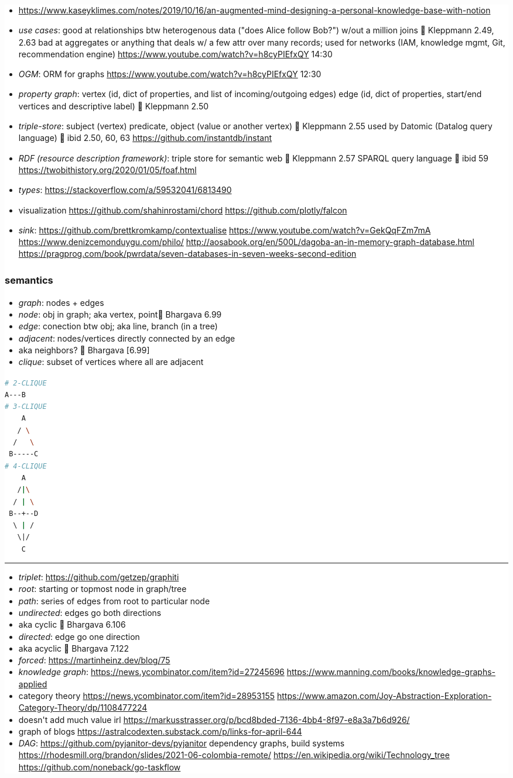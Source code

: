 * https://www.kaseyklimes.com/notes/2019/10/16/an-augmented-mind-designing-a-personal-knowledge-base-with-notion
* _use cases_: good at relationships btw heterogenous data ("does Alice follow Bob?") w/out a million joins  📙 Kleppmann 2.49, 2.63 bad at aggregates or anything that deals w/ a few attr over many records; used for networks (IAM, knowledge mgmt, Git, recommendation engine) https://www.youtube.com/watch?v=h8cyPIEfxQY 14:30
* _OGM_: ORM for graphs https://www.youtube.com/watch?v=h8cyPIEfxQY 12:30

* _property graph_: vertex (id, dict of properties, and list of incoming/outgoing edges) edge (id, dict of properties, start/end vertices and descriptive label) 📙 Kleppmann 2.50
* _triple-store_: subject (vertex) predicate, object (value or another vertex) 📙 Kleppmann 2.55 used by Datomic (Datalog query language) 📙 ibid 2.50, 60, 63 https://github.com/instantdb/instant
* _RDF (resource description framework)_: triple store for semantic web 📙 Kleppmann 2.57 SPARQL query language 📙 ibid 59 https://twobithistory.org/2020/01/05/foaf.html
* _types_: https://stackoverflow.com/a/59532041/6813490
* visualization https://github.com/shahinrostami/chord https://github.com/plotly/falcon
* _sink_: https://github.com/brettkromkamp/contextualise https://www.youtube.com/watch?v=GekQqFZm7mA https://www.denizcemonduygu.com/philo/ http://aosabook.org/en/500L/dagoba-an-in-memory-graph-database.html https://pragprog.com/book/pwrdata/seven-databases-in-seven-weeks-second-edition

### semantics

* _graph_: nodes + edges
* _node_: obj in graph; aka vertex, point📙 Bhargava 6.99 
* _edge_: conection btw obj; aka line, branch (in a tree)
* _adjacent_: nodes/vertices directly connected by an edge
* aka neighbors? 📙 Bhargava [6.99]
* _clique_: subset of vertices where all are adjacent
```sh
# 2-CLIQUE
A---B
# 3-CLIQUE
    A
   / \
  /   \
 B-----C
# 4-CLIQUE
    A
   /|\
  / | \
 B--+--D
  \ | /
   \|/
    C
```

---

* _triplet_: https://github.com/getzep/graphiti
* _root_: starting or topmost node in graph/tree
* _path_: series of edges from root to particular node
* _undirected_: edges go both directions
* aka cyclic 📙 Bhargava 6.106
* _directed_: edge go one direction
* aka acyclic 📙 Bhargava 7.122
* _forced_: https://martinheinz.dev/blog/75
* _knowledge graph_: https://news.ycombinator.com/item?id=27245696 https://www.manning.com/books/knowledge-graphs-applied
* category theory https://news.ycombinator.com/item?id=28953155 https://www.amazon.com/Joy-Abstraction-Exploration-Category-Theory/dp/1108477224
* doesn't add much value irl https://markusstrasser.org/p/bcd8bded-7136-4bb4-8f97-e8a3a7b6d926/
* graph of blogs https://astralcodexten.substack.com/p/links-for-april-644
* _DAG_: https://github.com/pyjanitor-devs/pyjanitor dependency graphs, build systems https://rhodesmill.org/brandon/slides/2021-06-colombia-remote/ https://en.wikipedia.org/wiki/Technology_tree https://github.com/noneback/go-taskflow